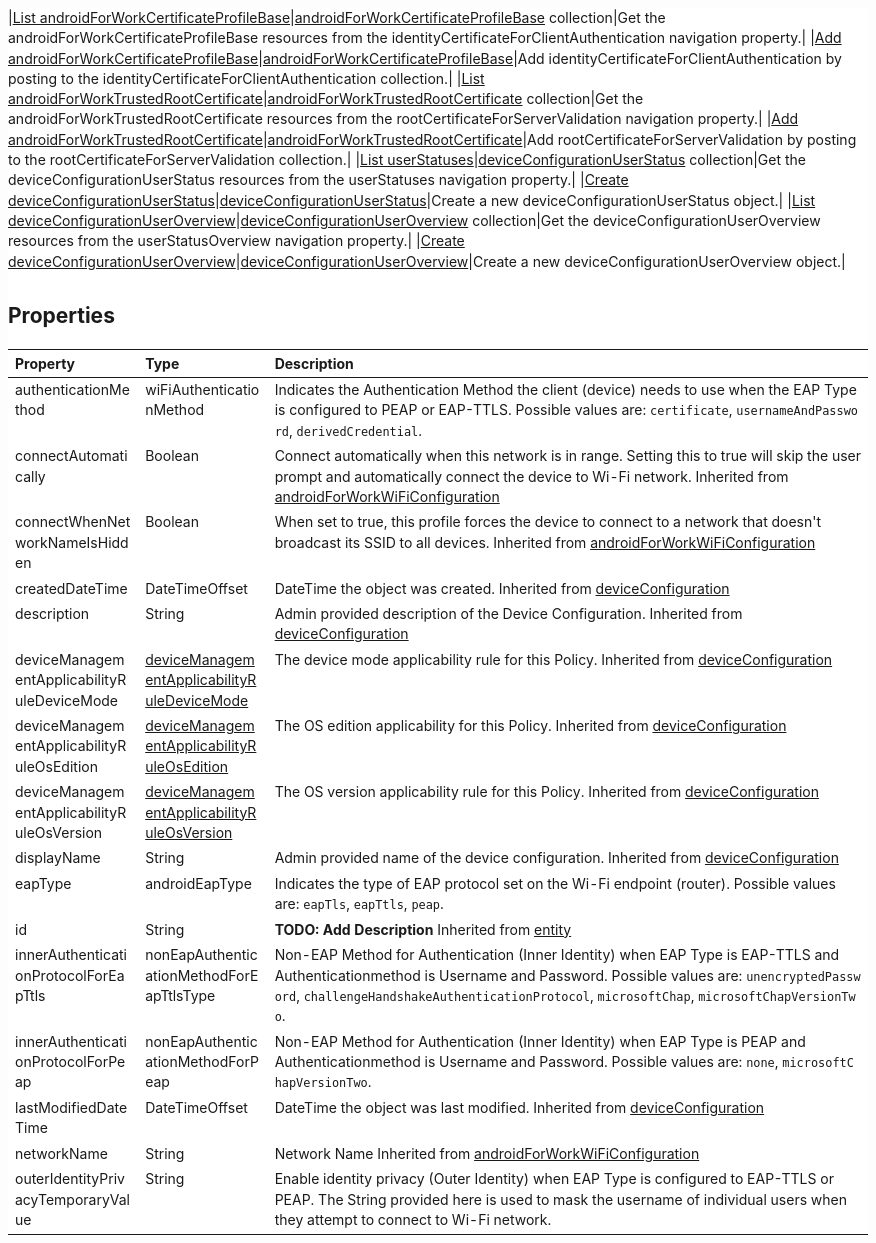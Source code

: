 |[List androidForWorkCertificateProfileBase](../api/androidforworkenterprisewificonfiguration-list-identitycertificateforclientauthentication.md)|[androidForWorkCertificateProfileBase](../resources/androidforworkcertificateprofilebase.md) collection|Get the androidForWorkCertificateProfileBase resources from the identityCertificateForClientAuthentication navigation property.|
|[Add androidForWorkCertificateProfileBase](../api/androidforworkenterprisewificonfiguration-post-identitycertificateforclientauthentication.md)|[androidForWorkCertificateProfileBase](../resources/androidforworkcertificateprofilebase.md)|Add identityCertificateForClientAuthentication by posting to the identityCertificateForClientAuthentication collection.|
|[List androidForWorkTrustedRootCertificate](../api/androidforworkenterprisewificonfiguration-list-rootcertificateforservervalidation.md)|[androidForWorkTrustedRootCertificate](../resources/androidforworktrustedrootcertificate.md) collection|Get the androidForWorkTrustedRootCertificate resources from the rootCertificateForServerValidation navigation property.|
|[Add androidForWorkTrustedRootCertificate](../api/androidforworkenterprisewificonfiguration-post-rootcertificateforservervalidation.md)|[androidForWorkTrustedRootCertificate](../resources/androidforworktrustedrootcertificate.md)|Add rootCertificateForServerValidation by posting to the rootCertificateForServerValidation collection.|
|[List userStatuses](../api/androidforworkenterprisewificonfiguration-list-userstatuses.md)|[deviceConfigurationUserStatus](../resources/deviceconfigurationuserstatus.md) collection|Get the deviceConfigurationUserStatus resources from the userStatuses navigation property.|
|[Create deviceConfigurationUserStatus](../api/androidforworkenterprisewificonfiguration-post-userstatuses.md)|[deviceConfigurationUserStatus](../resources/deviceconfigurationuserstatus.md)|Create a new deviceConfigurationUserStatus object.|
|[List deviceConfigurationUserOverview](../api/androidforworkenterprisewificonfiguration-list-userstatusoverview.md)|[deviceConfigurationUserOverview](../resources/deviceconfigurationuseroverview.md) collection|Get the deviceConfigurationUserOverview resources from the userStatusOverview navigation property.|
|[Create deviceConfigurationUserOverview](../api/androidforworkenterprisewificonfiguration-post-userstatusoverview.md)|[deviceConfigurationUserOverview](../resources/deviceconfigurationuseroverview.md)|Create a new deviceConfigurationUserOverview object.|

## Properties
|Property|Type|Description|
|:---|:---|:---|
|authenticationMethod|wiFiAuthenticationMethod|Indicates the Authentication Method the client (device) needs to use when the EAP Type is configured to PEAP or EAP-TTLS. Possible values are: `certificate`, `usernameAndPassword`, `derivedCredential`.|
|connectAutomatically|Boolean|Connect automatically when this network is in range. Setting this to true will skip the user prompt and automatically connect the device to Wi-Fi network. Inherited from [androidForWorkWiFiConfiguration](../resources/androidforworkwificonfiguration.md)|
|connectWhenNetworkNameIsHidden|Boolean|When set to true, this profile forces the device to connect to a network that doesn't broadcast its SSID to all devices. Inherited from [androidForWorkWiFiConfiguration](../resources/androidforworkwificonfiguration.md)|
|createdDateTime|DateTimeOffset|DateTime the object was created. Inherited from [deviceConfiguration](../resources/deviceconfiguration.md)|
|description|String|Admin provided description of the Device Configuration. Inherited from [deviceConfiguration](../resources/deviceconfiguration.md)|
|deviceManagementApplicabilityRuleDeviceMode|[deviceManagementApplicabilityRuleDeviceMode](../resources/devicemanagementapplicabilityruledevicemode.md)|The device mode applicability rule for this Policy. Inherited from [deviceConfiguration](../resources/deviceconfiguration.md)|
|deviceManagementApplicabilityRuleOsEdition|[deviceManagementApplicabilityRuleOsEdition](../resources/devicemanagementapplicabilityruleosedition.md)|The OS edition applicability for this Policy. Inherited from [deviceConfiguration](../resources/deviceconfiguration.md)|
|deviceManagementApplicabilityRuleOsVersion|[deviceManagementApplicabilityRuleOsVersion](../resources/devicemanagementapplicabilityruleosversion.md)|The OS version applicability rule for this Policy. Inherited from [deviceConfiguration](../resources/deviceconfiguration.md)|
|displayName|String|Admin provided name of the device configuration. Inherited from [deviceConfiguration](../resources/deviceconfiguration.md)|
|eapType|androidEapType|Indicates the type of EAP protocol set on the Wi-Fi endpoint (router). Possible values are: `eapTls`, `eapTtls`, `peap`.|
|id|String|**TODO: Add Description** Inherited from [entity](../resources/entity.md)|
|innerAuthenticationProtocolForEapTtls|nonEapAuthenticationMethodForEapTtlsType|Non-EAP Method for Authentication (Inner Identity) when EAP Type is EAP-TTLS and Authenticationmethod is Username and Password. Possible values are: `unencryptedPassword`, `challengeHandshakeAuthenticationProtocol`, `microsoftChap`, `microsoftChapVersionTwo`.|
|innerAuthenticationProtocolForPeap|nonEapAuthenticationMethodForPeap|Non-EAP Method for Authentication (Inner Identity) when EAP Type is PEAP and Authenticationmethod is Username and Password. Possible values are: `none`, `microsoftChapVersionTwo`.|
|lastModifiedDateTime|DateTimeOffset|DateTime the object was last modified. Inherited from [deviceConfiguration](../resources/deviceconfiguration.md)|
|networkName|String|Network Name Inherited from [androidForWorkWiFiConfiguration](../resources/androidforworkwificonfiguration.md)|
|outerIdentityPrivacyTemporaryValue|String|Enable identity privacy (Outer Identity) when EAP Type is configured to EAP-TTLS or PEAP. The String provided here is used to mask the username of individual users when they attempt to connect to Wi-Fi network.|